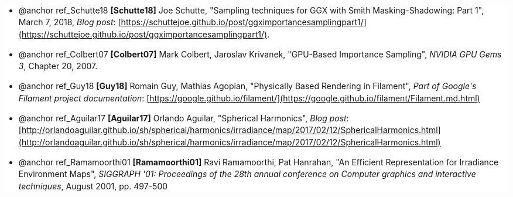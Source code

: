 * @anchor ref_Schutte18 **[Schutte18]**
Joe Schutte, "Sampling techniques for GGX with Smith Masking-Shadowing: Part 1", March 7, 2018,
*Blog post*: [https://schuttejoe.github.io/post/ggximportancesamplingpart1/](https://schuttejoe.github.io/post/ggximportancesamplingpart1/).

* @anchor ref_Colbert07 **[Colbert07]**
Mark Colbert, Jaroslav Krivanek, "GPU-Based Importance Sampling", *NVIDIA GPU Gems 3*, Chapter 20, 2007.

* @anchor ref_Guy18 **[Guy18]**
Romain Guy, Mathias Agopian, "Physically Based Rendering in Filament", *Part of Google's Filament project documentation*:
[https://google.github.io/filament/](https://google.github.io/filament/Filament.md.html)

* @anchor ref_Aguilar17 **[Aguilar17]**
Orlando Aguilar, "Spherical Harmonics", *Blog post*:
[http://orlandoaguilar.github.io/sh/spherical/harmonics/irradiance/map/2017/02/12/SphericalHarmonics.html](http://orlandoaguilar.github.io/sh/spherical/harmonics/irradiance/map/2017/02/12/SphericalHarmonics.html)

* @anchor ref_Ramamoorthi01 **[Ramamoorthi01]**
Ravi Ramamoorthi, Pat Hanrahan, "An Efficient Representation for Irradiance Environment Maps",
*SIGGRAPH '01: Proceedings of the 28th annual conference on Computer graphics and interactive techniques*, August 2001, pp. 497-500
